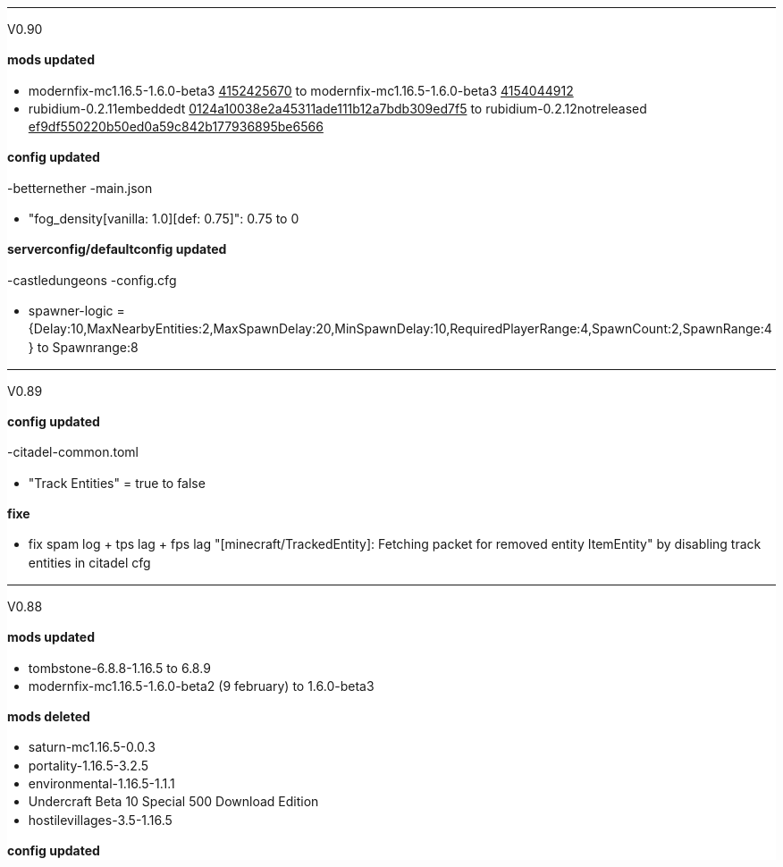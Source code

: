 ---------------------------------------------------------------------------------

V0.90

**mods updated**

* modernfix-mc1.16.5-1.6.0-beta3 [4152425670](https://github.com/embeddedt/ModernFix/actions/runs/4152425670) to modernfix-mc1.16.5-1.6.0-beta3 [4154044912](https://github.com/embeddedt/ModernFix/actions/runs/4154044912)
* rubidium-0.2.11embeddedt [0124a10038e2a45311ade111b12a7bdb309ed7f5](https://github.com/Asek3/Rubidium/commit/0124a10038e2a45311ade111b12a7bdb309ed7f5) to rubidium-0.2.12notreleased [ef9df550220b50ed0a59c842b177936895be6566](https://github.com/Asek3/Rubidium/commit/ef9df550220b50ed0a59c842b177936895be6566)

**config updated**

-betternether
 -main.json
* "fog_density[vanilla: 1.0][def: 0.75]": 0.75 to 0

**serverconfig/defaultconfig updated**

-castledungeons
 -config.cfg
* spawner-logic = {Delay:10,MaxNearbyEntities:2,MaxSpawnDelay:20,MinSpawnDelay:10,RequiredPlayerRange:4,SpawnCount:2,SpawnRange:4} to Spawnrange:8

---------------------------------------------------------------------------------

V0.89

**config updated**

-citadel-common.toml
* "Track Entities" = true to false

**fixe**

* fix spam log + tps lag + fps lag "[minecraft/TrackedEntity]: Fetching packet for removed entity ItemEntity" by disabling track entities in citadel cfg

---------------------------------------------------------------------------------

V0.88

**mods updated**

* tombstone-6.8.8-1.16.5 to 6.8.9
* modernfix-mc1.16.5-1.6.0-beta2 (9 february) to 1.6.0-beta3

**mods deleted**

* saturn-mc1.16.5-0.0.3
* portality-1.16.5-3.2.5
* environmental-1.16.5-1.1.1
* Undercraft Beta 10 Special 500 Download Edition
* hostilevillages-3.5-1.16.5

**config updated**

